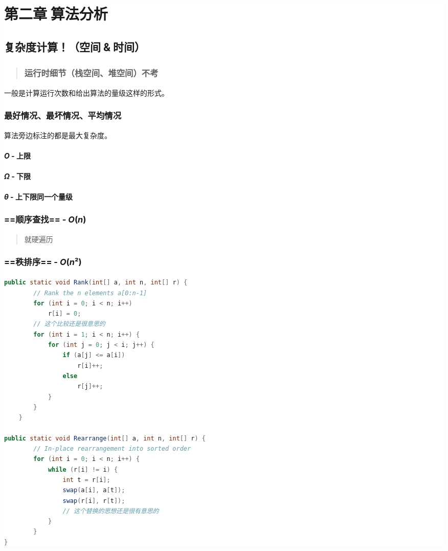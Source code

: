 

# 第二章 算法分析

## 复杂度计算！（空间 & 时间）

> ### 运行时细节（栈空间、堆空间）不考

一般是计算运行次数和给出算法的量级这样的形式。

### 最好情况、最坏情况、平均情况

算法旁边标注的都是最大复杂度。

#### $O$ - 上限

#### $Ω$ - 下限

#### $θ$ - 上下限同一个量级



### ==顺序查找== - $O(n)$

> 就硬遍历

### ==秩排序== - $O(n²)$

```java
public static void Rank(int[] a, int n, int[] r) {
		// Rank the n elements a[0:n-1]
		for (int i = 0; i < n; i++)
			r[i] = 0;
    	// 这个比较还是很意思的
		for (int i = 1; i < n; i++) {
			for (int j = 0; j < i; j++) {
				if (a[j] <= a[i])
					r[i]++;
				else
					r[j]++;
			}
		}
	}

public static void Rearrange(int[] a, int n, int[] r) {
		// In-place rearrangement into sorted order
		for (int i = 0; i < n; i++) {
			while (r[i] != i) {
				int t = r[i];
				swap(a[i], a[t]);
				swap(r[i], r[t]);
            	// 这个替换的思想还是很有意思的
			}
		}
}
```
